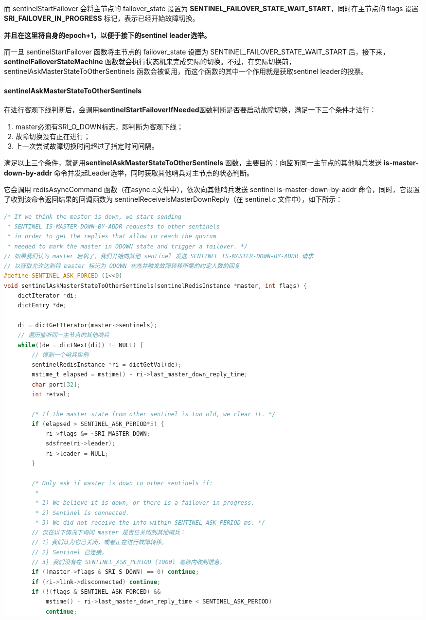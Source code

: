 而 sentinelStartFailover 会将主节点的 failover_state 设置为 **SENTINEL_FAILOVER_STATE_WAIT_START**，同时在主节点的 flags 设置 **SRI_FAILOVER_IN_PROGRESS** 标记，表示已经开始故障切换。

**并且在这里将自身的epoch+1，以便于接下的sentinel leader选举。**

而一旦 sentinelStartFailover 函数将主节点的 failover_state 设置为 SENTINEL_FAILOVER_STATE_WAIT_START 后，接下来，**sentinelFailoverStateMachine** 函数就会执行状态机来完成实际的切换。不过，在实际切换前，sentinelAskMasterStateToOtherSentinels 函数会被调用，而这个函数的其中一个作用就是获取sentinel leader的投票。




#### sentinelAskMasterStateToOtherSentinels 

在进行客观下线判断后，会调用**sentinelStartFailoverIfNeeded**函数判断是否要启动故障切换，满足一下三个条件才进行：

1. master必须有SRI_O_DOWN标志，即判断为客观下线；
2. 故障切换没有正在进行；
3. 上一次尝试故障切换时间超过了指定时间间隔。

满足以上三个条件，就调用**sentinelAskMasterStateToOtherSentinels** 函数，主要目的：向监听同一主节点的其他哨兵发送 **is-master-down-by-addr** 命令并发起Leader选举，同时获取其他哨兵对主节点的状态判断。

它会调用 redisAsyncCommand 函数（在async.c文件中），依次向其他哨兵发送 sentinel is-master-down-by-addr 命令，同时，它设置了收到该命令返回结果的回调函数为 sentinelReceiveIsMasterDownReply（在 sentinel.c 文件中），如下所示：

```c
/* If we think the master is down, we start sending
 * SENTINEL IS-MASTER-DOWN-BY-ADDR requests to other sentinels
 * in order to get the replies that allow to reach the quorum
 * needed to mark the master in ODOWN state and trigger a failover. */
// 如果我们认为 master 宕机了，我们开始向其他 sentinel 发送 SENTINEL IS-MASTER-DOWN-BY-ADDR 请求
// 以获取允许达到将 master 标记为 ODOWN 状态并触发故障转移所需的约定人数的回复
#define SENTINEL_ASK_FORCED (1<<0)
void sentinelAskMasterStateToOtherSentinels(sentinelRedisInstance *master, int flags) {
    dictIterator *di;
    dictEntry *de;

    di = dictGetIterator(master->sentinels);
    // 遍历监听同一主节点的其他哨兵
    while((de = dictNext(di)) != NULL) {
        // 得到一个哨兵实例
        sentinelRedisInstance *ri = dictGetVal(de);
        mstime_t elapsed = mstime() - ri->last_master_down_reply_time;
        char port[32];
        int retval;

        /* If the master state from other sentinel is too old, we clear it. */
        if (elapsed > SENTINEL_ASK_PERIOD*5) {
            ri->flags &= ~SRI_MASTER_DOWN;
            sdsfree(ri->leader);
            ri->leader = NULL;
        }

        /* Only ask if master is down to other sentinels if:
         *
         * 1) We believe it is down, or there is a failover in progress.
         * 2) Sentinel is connected.
         * 3) We did not receive the info within SENTINEL_ASK_PERIOD ms. */
        // 仅在以下情况下询问 master 是否已关闭到其他哨兵：
        // 1）我们认为它已关闭，或者正在进行故障转移。
        // 2) Sentinel 已连接。
        // 3) 我们没有在 SENTINEL_ASK_PERIOD (1000) 毫秒内收到信息。
        if ((master->flags & SRI_S_DOWN) == 0) continue;
        if (ri->link->disconnected) continue;
        if (!(flags & SENTINEL_ASK_FORCED) &&
            mstime() - ri->last_master_down_reply_time < SENTINEL_ASK_PERIOD)
            continue;
```